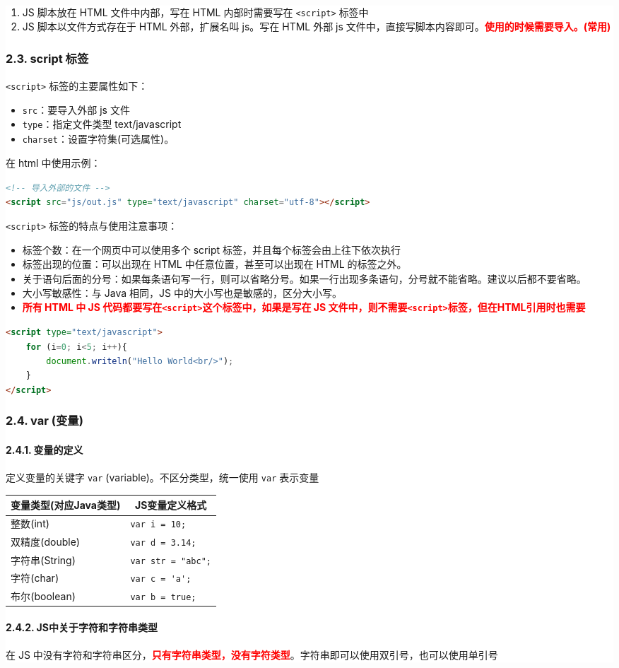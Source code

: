 1. JS 脚本放在 HTML 文件中内部，写在 HTML 内部时需要写在 `<script>` 标签中
2. JS 脚本以文件方式存在于 HTML 外部，扩展名叫 js。写在 HTML 外部 js 文件中，直接写脚本内容即可。<font color=red>**使用的时候需要导入。(常用)**</font>

### 2.3. script 标签

`<script>` 标签的主要属性如下：

- `src`：要导入外部 js 文件
- `type`：指定文件类型 text/javascript
- `charset`：设置字符集(可选属性)。

在 html 中使用示例：

```html
<!-- 导入外部的文件 -->
<script src="js/out.js" type="text/javascript" charset="utf-8"></script>
```

`<script>` 标签的特点与使用注意事项：

- 标签个数：在一个网页中可以使用多个 script 标签，并且每个标签会由上往下依次执行
- 标签出现的位置：可以出现在 HTML 中任意位置，甚至可以出现在 HTML 的标签之外。
- 关于语句后面的分号：如果每条语句写一行，则可以省略分号。如果一行出现多条语句，分号就不能省略。建议以后都不要省略。
- 大小写敏感性：与 Java 相同，JS 中的大小写也是敏感的，区分大小写。
- <font color=red>**所有 HTML 中 JS 代码都要写在`<script>`这个标签中，如果是写在 JS 文件中，则不需要`<script>`标签，但在HTML引用时也需要**</font>

```html
<script type="text/javascript">
	for (i=0; i<5; i++){
		document.writeln("Hello World<br/>");
	}
</script>
```

### 2.4. var (变量)

#### 2.4.1. 变量的定义

定义变量的关键字 `var` (variable)。不区分类型，统一使用 `var` 表示变量

| 变量类型(对应Java类型) |    JS变量定义格式    |
| -------------------- | ------------------ |
| 整数(int)            | `var i = 10;`      |
| 双精度(double)        | `var d = 3.14;`    |
| 字符串(String)        | `var str = "abc";` |
| 字符(char)           | `var c = 'a';`     |
| 布尔(boolean)        | `var b = true;`    |

#### 2.4.2. JS中关于字符和字符串类型

在 JS 中没有字符和字符串区分，<font color=red>**只有字符串类型，没有字符类型**</font>。字符串即可以使用双引号，也可以使用单引号
